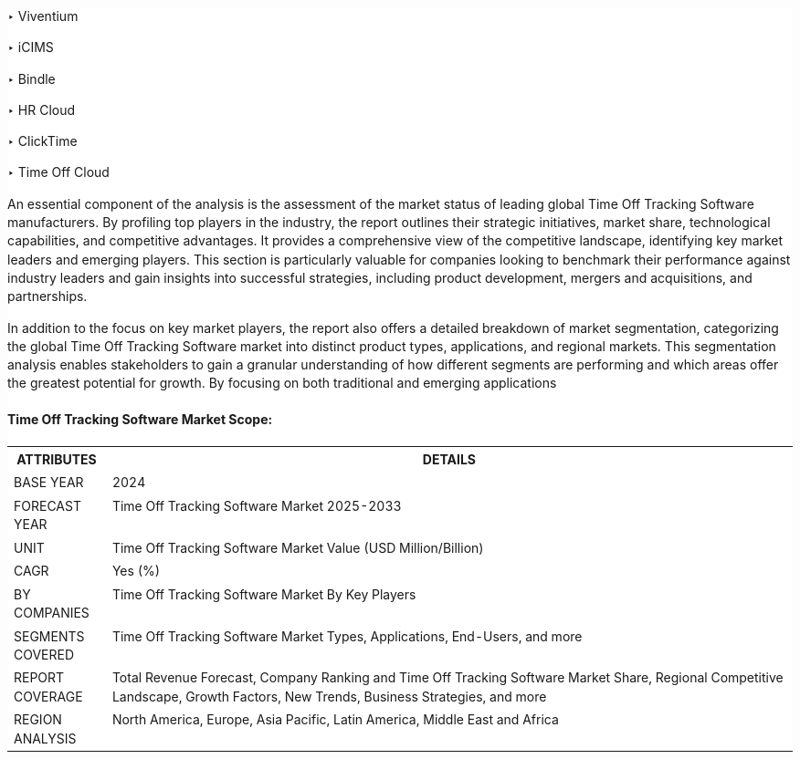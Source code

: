 ‣ Viventium

‣ iCIMS

‣ Bindle

‣ HR Cloud

‣ ClickTime

‣ Time Off Cloud

An essential component of the analysis is the assessment of the market status of leading global Time Off Tracking Software manufacturers. By profiling top players in the industry, the report outlines their strategic initiatives, market share, technological capabilities, and competitive advantages. It provides a comprehensive view of the competitive landscape, identifying key market leaders and emerging players. This section is particularly valuable for companies looking to benchmark their performance against industry leaders and gain insights into successful strategies, including product development, mergers and acquisitions, and partnerships.

In addition to the focus on key market players, the report also offers a detailed breakdown of market segmentation, categorizing the global Time Off Tracking Software market into distinct product types, applications, and regional markets. This segmentation analysis enables stakeholders to gain a granular understanding of how different segments are performing and which areas offer the greatest potential for growth. By focusing on both traditional and emerging applications

<h4>Time Off Tracking Software Market Scope:</h4>
<table>
<tr>
<th>ATTRIBUTES</th>
<th>DETAILS</th>
</tr>
<tr>
<td>BASE YEAR</td>
<td>2024</td>
</tr>
<tr>
<td>FORECAST YEAR</td>
<td>Time Off Tracking Software Market 2025-2033</td>
</tr>
<tr>
<td>UNIT</td>
<td>Time Off Tracking Software Market Value (USD Million/Billion)</td>
<tr>
<td>CAGR</td>
<td>Yes (%)</td>
</tr>
</tr>
<tr>
<td>BY COMPANIES</td>
<td>Time Off Tracking Software Market By Key Players</td>
</tr>
<tr>
<td>SEGMENTS COVERED</td>
<td>Time Off Tracking Software Market Types, Applications, End-Users, and more</td>
</tr>
<tr>
<td>REPORT COVERAGE</td>
<td>Total Revenue Forecast, Company Ranking and Time Off Tracking Software Market Share, Regional Competitive Landscape, Growth Factors, New Trends, Business Strategies, and more</td>
</tr>
<tr>
<td>REGION ANALYSIS</td>
<td>North America, Europe, Asia Pacific, Latin America, Middle East and Africa</td>
</tr>
</table>
